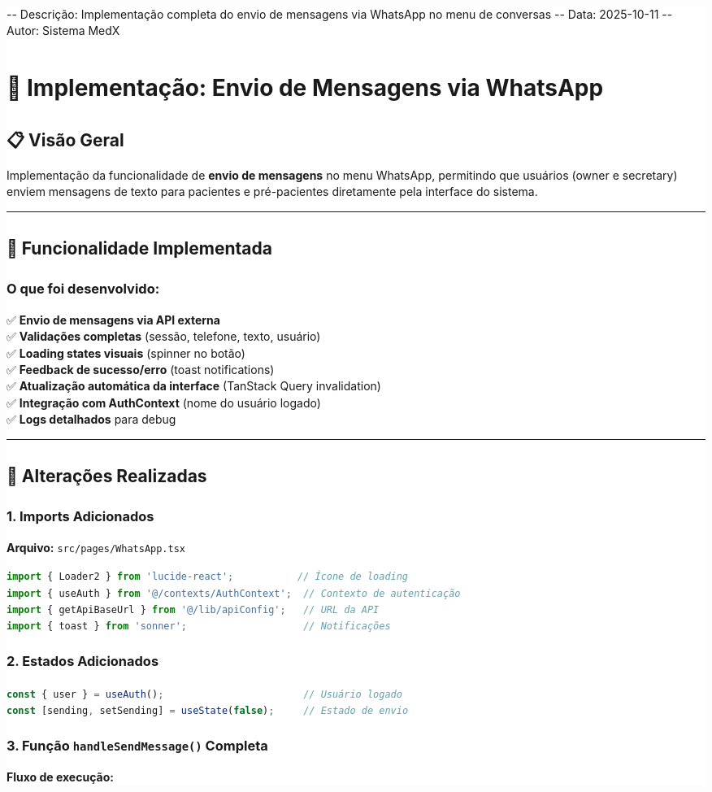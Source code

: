 -- Descrição: Implementação completa do envio de mensagens via WhatsApp no menu de conversas
-- Data: 2025-10-11
-- Autor: Sistema MedX

# 📱 Implementação: Envio de Mensagens via WhatsApp

## 📋 Visão Geral

Implementação da funcionalidade de **envio de mensagens** no menu WhatsApp, permitindo que usuários (owner e secretary) enviem mensagens de texto para pacientes e pré-pacientes diretamente pela interface do sistema.

---

## 🎯 Funcionalidade Implementada

### O que foi desenvolvido:

✅ **Envio de mensagens via API externa**  
✅ **Validações completas** (sessão, telefone, texto, usuário)  
✅ **Loading states visuais** (spinner no botão)  
✅ **Feedback de sucesso/erro** (toast notifications)  
✅ **Atualização automática da interface** (TanStack Query invalidation)  
✅ **Integração com AuthContext** (nome do usuário logado)  
✅ **Logs detalhados** para debug

---

## 🔧 Alterações Realizadas

### 1. Imports Adicionados

**Arquivo:** `src/pages/WhatsApp.tsx`

```typescript
import { Loader2 } from 'lucide-react';           // Ícone de loading
import { useAuth } from '@/contexts/AuthContext';  // Contexto de autenticação
import { getApiBaseUrl } from '@/lib/apiConfig';   // URL da API
import { toast } from 'sonner';                    // Notificações
```

### 2. Estados Adicionados

```typescript
const { user } = useAuth();                        // Usuário logado
const [sending, setSending] = useState(false);     // Estado de envio
```

### 3. Função `handleSendMessage()` Completa

**Fluxo de execução:**
